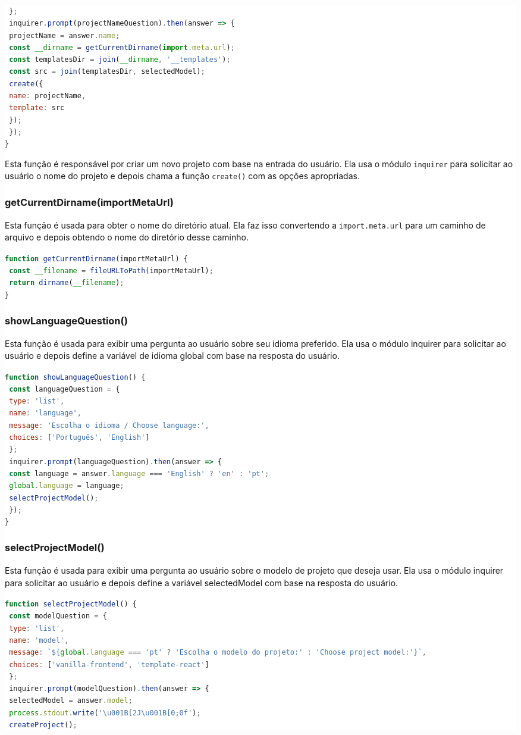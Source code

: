 ```javascript
 };
 inquirer.prompt(projectNameQuestion).then(answer => {
 projectName = answer.name;
 const __dirname = getCurrentDirname(import.meta.url);
 const templatesDir = join(__dirname, '__templates');
 const src = join(templatesDir, selectedModel);
 create({
 name: projectName,
 template: src
 });
 });
}
```
Esta função é responsável por criar um novo projeto com base na entrada do usuário. Ela usa o módulo `inquirer` para solicitar ao usuário o nome do projeto e depois chama a função `create()` com as opções apropriadas.

### getCurrentDirname(importMetaUrl)
Esta função é usada para obter o nome do diretório atual. Ela faz isso convertendo a `import.meta.url` para um caminho de arquivo e depois obtendo o nome do diretório desse caminho.
```javascript
function getCurrentDirname(importMetaUrl) {
 const __filename = fileURLToPath(importMetaUrl);
 return dirname(__filename);
}
```

### showLanguageQuestion()
Esta função é usada para exibir uma pergunta ao usuário sobre seu idioma preferido. Ela usa o módulo inquirer para solicitar ao usuário e depois define a variável de idioma global com base na resposta do usuário.
```javascript
function showLanguageQuestion() {
 const languageQuestion = {
 type: 'list',
 name: 'language',
 message: 'Escolha o idioma / Choose language:',
 choices: ['Português', 'English']
 };
 inquirer.prompt(languageQuestion).then(answer => {
 const language = answer.language === 'English' ? 'en' : 'pt';
 global.language = language;
 selectProjectModel();
 });
}
```

### selectProjectModel()
Esta função é usada para exibir uma pergunta ao usuário sobre o modelo de projeto que deseja usar. Ela usa o módulo inquirer para solicitar ao usuário e depois define a variável selectedModel com base na resposta do usuário.
```javascript
function selectProjectModel() {
 const modelQuestion = {
 type: 'list',
 name: 'model',
 message: `${global.language === 'pt' ? 'Escolha o modelo do projeto:' : 'Choose project model:'}`,
 choices: ['vanilla-frontend', 'template-react']
 };
 inquirer.prompt(modelQuestion).then(answer => {
 selectedModel = answer.model;
 process.stdout.write('\u001B[2J\u001B[0;0f');
 createProject();
```